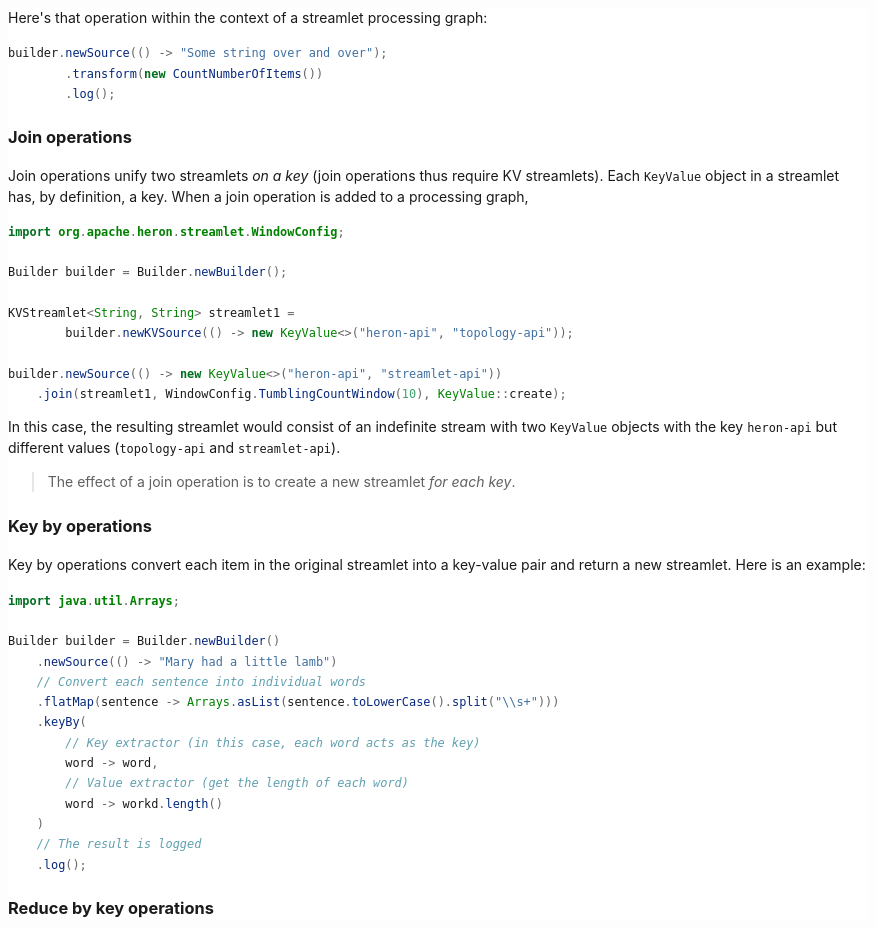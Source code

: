 Here's that operation within the context of a streamlet processing graph:

```java
builder.newSource(() -> "Some string over and over");
        .transform(new CountNumberOfItems())
        .log();
```

### Join operations

Join operations unify two streamlets *on a key* (join operations thus require KV streamlets). Each `KeyValue` object in a streamlet has, by definition, a key. When a join operation is added to a processing graph, 

```java
import org.apache.heron.streamlet.WindowConfig;

Builder builder = Builder.newBuilder();

KVStreamlet<String, String> streamlet1 =
        builder.newKVSource(() -> new KeyValue<>("heron-api", "topology-api"));

builder.newSource(() -> new KeyValue<>("heron-api", "streamlet-api"))
    .join(streamlet1, WindowConfig.TumblingCountWindow(10), KeyValue::create);
```

In this case, the resulting streamlet would consist of an indefinite stream with two `KeyValue` objects with the key `heron-api` but different values (`topology-api` and `streamlet-api`).

> The effect of a join operation is to create a new streamlet *for each key*.

### Key by operations

Key by operations convert each item in the original streamlet into a key-value pair and return a new streamlet. Here is an example:

```java
import java.util.Arrays;

Builder builder = Builder.newBuilder()
    .newSource(() -> "Mary had a little lamb")
    // Convert each sentence into individual words
    .flatMap(sentence -> Arrays.asList(sentence.toLowerCase().split("\\s+")))
    .keyBy(
        // Key extractor (in this case, each word acts as the key)
        word -> word,
        // Value extractor (get the length of each word)
        word -> workd.length()
    )
    // The result is logged
    .log();
```

### Reduce by key operations
